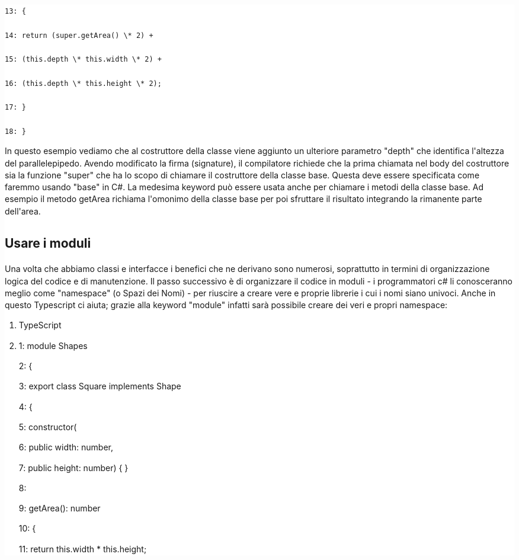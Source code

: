     13: {

    14: return (super.getArea() \* 2) +

    15: (this.depth \* this.width \* 2) +

    16: (this.depth \* this.height \* 2);

    17: }

    18: }

In questo esempio vediamo che al costruttore della classe viene aggiunto
un ulteriore parametro "depth" che identifica l'altezza del
parallelepipedo. Avendo modificato la firma (signature), il compilatore
richiede che la prima chiamata nel body del costruttore sia la funzione
"super" che ha lo scopo di chiamare il costruttore della classe base.
Questa deve essere specificata come faremmo usando "base" in C\#. La
medesima keyword può essere usata anche per chiamare i metodi della
classe base. Ad esempio il metodo getArea richiama l'omonimo della
classe base per poi sfruttare il risultato integrando la rimanente parte
dell'area.

Usare i moduli
--------------

Una volta che abbiamo classi e interfacce i benefici che ne derivano
sono numerosi, soprattutto in termini di organizzazione logica del
codice e di manutenzione. Il passo successivo è di organizzare il codice
in moduli - i programmatori c\# li conosceranno meglio come "namespace"
(o Spazi dei Nomi) - per riuscire a creare vere e proprie librerie i cui
i nomi siano univoci. Anche in questo Typescript ci aiuta; grazie alla
keyword "module" infatti sarà possibile creare dei veri e propri
namespace:

1.  TypeScript



1.  1: module Shapes

    2: {

    3: export class Square implements Shape

    4: {

    5: constructor(

    6: public width: number,

    7: public height: number) { }

    8:  

    9: getArea(): number

    10: {

    11: return this.width \* this.height;
